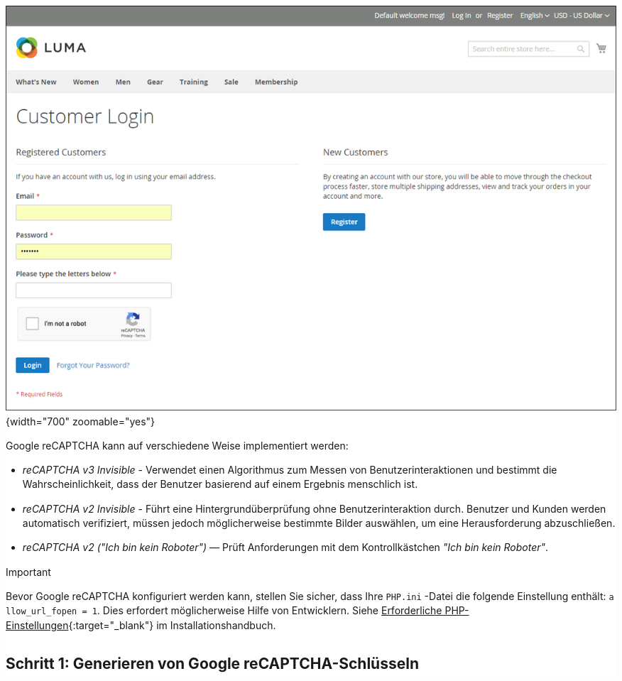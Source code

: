  ![Google reCAPTCHA - Kundenanmeldung](./assets/customer-account-login-recaptcha.png){width="700" zoomable="yes"}

Google reCAPTCHA kann auf verschiedene Weise implementiert werden:

- _reCAPTCHA v3 Invisible_ - Verwendet einen Algorithmus zum Messen von Benutzerinteraktionen und bestimmt die Wahrscheinlichkeit, dass der Benutzer basierend auf einem Ergebnis menschlich ist.

- _reCAPTCHA v2 Invisible_ - Führt eine Hintergrundüberprüfung ohne Benutzerinteraktion durch. Benutzer und Kunden werden automatisch verifiziert, müssen jedoch möglicherweise bestimmte Bilder auswählen, um eine Herausforderung abzuschließen.

- _reCAPTCHA v2 (&quot;Ich bin kein Roboter&quot;)_ — Prüft Anforderungen mit dem Kontrollkästchen _&quot;Ich bin kein Roboter&quot;_.

>[!IMPORTANT]
>
>Bevor Google reCAPTCHA konfiguriert werden kann, stellen Sie sicher, dass Ihre `PHP.ini` -Datei die folgende Einstellung enthält: `allow_url_fopen = 1`. Dies erfordert möglicherweise Hilfe von Entwicklern. Siehe [Erforderliche PHP-Einstellungen](https://experienceleague.adobe.com/docs/commerce-operations/installation-guide/prerequisites/php-settings.html){:target=&quot;_blank&quot;} im Installationshandbuch.

## Schritt 1: Generieren von Google reCAPTCHA-Schlüsseln
